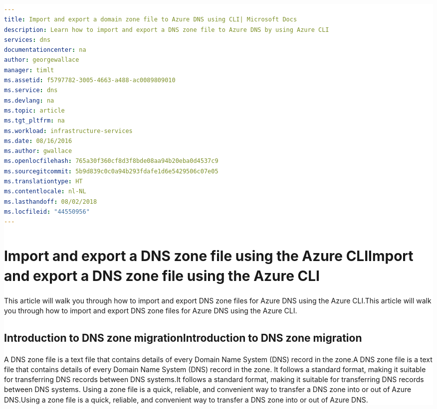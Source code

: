 ```yaml
---
title: Import and export a domain zone file to Azure DNS using CLI| Microsoft Docs
description: Learn how to import and export a DNS zone file to Azure DNS by using Azure CLI
services: dns
documentationcenter: na
author: georgewallace
manager: timlt
ms.assetid: f5797782-3005-4663-a488-ac0089809010
ms.service: dns
ms.devlang: na
ms.topic: article
ms.tgt_pltfrm: na
ms.workload: infrastructure-services
ms.date: 08/16/2016
ms.author: gwallace
ms.openlocfilehash: 765a30f360cf8d3f8bde08aa94b20eba0d4537c9
ms.sourcegitcommit: 5b9d839c0c0a94b293fdafe1d6e5429506c07e05
ms.translationtype: HT
ms.contentlocale: nl-NL
ms.lasthandoff: 08/02/2018
ms.locfileid: "44550956"
---
```

# <a name="import-and-export-a-dns-zone-file-using-the-azure-cli"></a><span data-ttu-id="a49ae-103">Import and export a DNS zone file using the Azure CLI</span><span class="sxs-lookup"><span data-stu-id="a49ae-103">Import and export a DNS zone file using the Azure CLI</span></span>

<span data-ttu-id="a49ae-104">This article will walk you through how to import and export DNS zone files for Azure DNS using the Azure CLI.</span><span class="sxs-lookup"><span data-stu-id="a49ae-104">This article will walk you through how to import and export DNS zone files for Azure DNS using the Azure CLI.</span></span>

## <a name="introduction-to-dns-zone-migration"></a><span data-ttu-id="a49ae-105">Introduction to DNS zone migration</span><span class="sxs-lookup"><span data-stu-id="a49ae-105">Introduction to DNS zone migration</span></span>

<span data-ttu-id="a49ae-106">A DNS zone file is a text file that contains details of every Domain Name System (DNS) record in the zone.</span><span class="sxs-lookup"><span data-stu-id="a49ae-106">A DNS zone file is a text file that contains details of every Domain Name System (DNS) record in the zone.</span></span> <span data-ttu-id="a49ae-107">It follows a standard format, making it suitable for transferring DNS records between DNS systems.</span><span class="sxs-lookup"><span data-stu-id="a49ae-107">It follows a standard format, making it suitable for transferring DNS records between DNS systems.</span></span> <span data-ttu-id="a49ae-108">Using a zone file is a quick, reliable, and convenient way to transfer a DNS zone into or out of Azure DNS.</span><span class="sxs-lookup"><span data-stu-id="a49ae-108">Using a zone file is a quick, reliable, and convenient way to transfer a DNS zone into or out of Azure DNS.</span></span>
